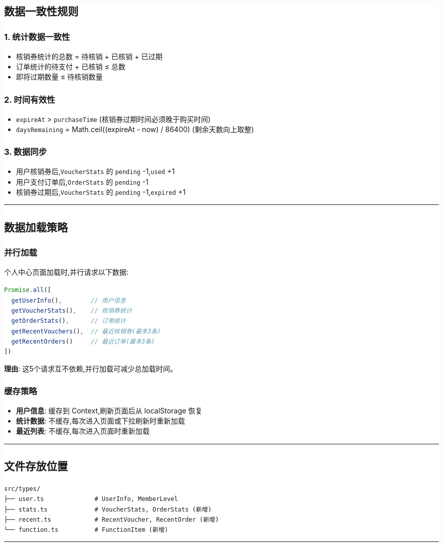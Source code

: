 
## 数据一致性规则

### 1. 统计数据一致性

- 核销券统计的总数 = 待核销 + 已核销 + 已过期
- 订单统计的待支付 + 已核销 ≤ 总数
- 即将过期数量 ≤ 待核销数量

### 2. 时间有效性

- `expireAt` > `purchaseTime` (核销券过期时间必须晚于购买时间)
- `daysRemaining` = Math.ceil((expireAt - now) / 86400) (剩余天数向上取整)

### 3. 数据同步

- 用户核销券后,`VoucherStats` 的 `pending` -1,`used` +1
- 用户支付订单后,`OrderStats` 的 `pending` -1
- 核销券过期后,`VoucherStats` 的 `pending` -1,`expired` +1

---

## 数据加载策略

### 并行加载

个人中心页面加载时,并行请求以下数据:

```typescript
Promise.all([
  getUserInfo(),        // 用户信息
  getVoucherStats(),    // 核销券统计
  getOrderStats(),      // 订单统计
  getRecentVouchers(),  // 最近核销券(最多3条)
  getRecentOrders()     // 最近订单(最多3条)
])
```

**理由**: 这5个请求互不依赖,并行加载可减少总加载时间。

### 缓存策略

- **用户信息**: 缓存到 Context,刷新页面后从 localStorage 恢复
- **统计数据**: 不缓存,每次进入页面或下拉刷新时重新加载
- **最近列表**: 不缓存,每次进入页面时重新加载

---

## 文件存放位置

```
src/types/
├── user.ts              # UserInfo, MemberLevel
├── stats.ts             # VoucherStats, OrderStats (新增)
├── recent.ts            # RecentVoucher, RecentOrder (新增)
└── function.ts          # FunctionItem (新增)
```

---
